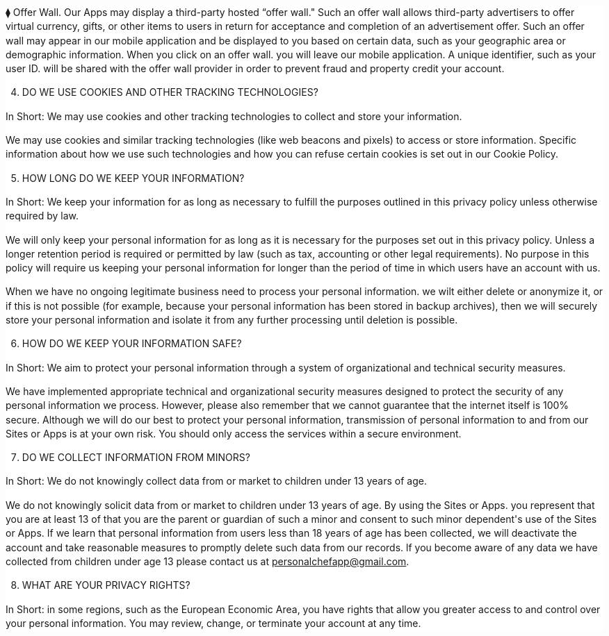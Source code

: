 ⧫ Offer Wall. Our Apps may display a third-party hosted “offer wall." Such an offer wall allows third-party advertisers to offer virtual currency, gifts, or other items to users in return for acceptance and completion of an advertisement offer. Such an offer wall may appear in our mobile application and be displayed to you based on certain data, such as your geographic area or demographic information. When you click on an offer wall. you will leave our mobile application. A unique identifier, such as your user ID. will be shared with the offer wall provider in order to prevent fraud and property credit your account.

4. DO WE USE COOKIES AND OTHER TRACKING TECHNOLOGIES?

In Short: We may use cookies and other tracking technologies to collect and store your information.

We may use cookies and similar tracking technologies (like web beacons and pixels) to access or store information. Specific information about how we use such technologies and how you can refuse certain cookies is set out in our Cookie Policy.


5. HOW LONG DO WE KEEP YOUR INFORMATION?

In Short: We keep your information for as long as necessary to fulfill the purposes outlined in this privacy policy unless otherwise required by law. 

We will only keep your personal information for as long as it is necessary for the purposes set out in this privacy policy. Unless a longer retention period is required or permitted by law (such as tax, accounting or other legal requirements). No purpose in this policy will require us keeping your personal information for longer than the period of time in which users have an account with us.

When we have no ongoing legitimate business need to process your personal information. we wilt either delete or anonymize it, or if this is not possible (for example, because your personal information has been stored in backup archives), then we will securely store your personal information and isolate it from any further processing until deletion is possible.


6. HOW DO WE KEEP YOUR INFORMATION SAFE?

In Short: We aim to protect your personal information through a system of organizational and technical security measures.

We have implemented appropriate technical and organizational security measures designed to protect the security of any personal information we process. However, please also remember that we cannot guarantee that the internet itself is 100% secure. Although we will do our best to protect your personal information, transmission of personal information to and from our Sites or Apps is at your own risk. You should only access the services within a secure environment.

7. DO WE COLLECT INFORMATION FROM MINORS?

In Short: We do not knowingly collect data from or market to children under 13 years of age.

We do not knowingly solicit data from or market to children under 13 years of age. By using the Sites or Apps. you represent that you are at least 13 of that you are the parent or guardian of such a minor and consent to such minor dependent's use of the Sites or Apps. If we learn that personal information from users less than 18 years of age has been collected, we will deactivate the account and take reasonable measures to promptly delete such data from our records. lf you become aware of any data we have collected from children under age 13 please contact us at personalchefapp@gmail.com.

8. WHAT ARE YOUR PRIVACY RIGHTS?

In Short: in some regions, such as the European Economic Area, you have rights that allow you greater access to and control over your personal information. You may review, change, or terminate your account at any time.
